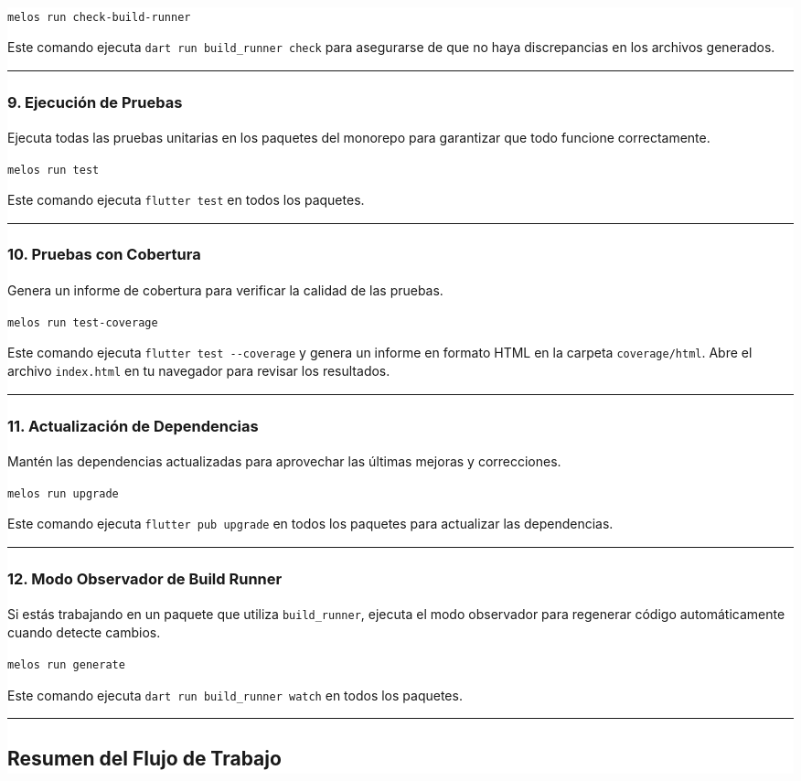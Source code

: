 ```bash
melos run check-build-runner
```

Este comando ejecuta `dart run build_runner check` para asegurarse de que no haya discrepancias en los archivos generados.

---

### 9. **Ejecución de Pruebas**
Ejecuta todas las pruebas unitarias en los paquetes del monorepo para garantizar que todo funcione correctamente.

```bash
melos run test
```

Este comando ejecuta `flutter test` en todos los paquetes.

---

### 10. **Pruebas con Cobertura**
Genera un informe de cobertura para verificar la calidad de las pruebas.

```bash
melos run test-coverage
```

Este comando ejecuta `flutter test --coverage` y genera un informe en formato HTML en la carpeta `coverage/html`. Abre el archivo `index.html` en tu navegador para revisar los resultados.

---

### 11. **Actualización de Dependencias**
Mantén las dependencias actualizadas para aprovechar las últimas mejoras y correcciones.

```bash
melos run upgrade
```

Este comando ejecuta `flutter pub upgrade` en todos los paquetes para actualizar las dependencias.

---

### 12. **Modo Observador de Build Runner**
Si estás trabajando en un paquete que utiliza `build_runner`, ejecuta el modo observador para regenerar código automáticamente cuando detecte cambios.

```bash
melos run generate
```

Este comando ejecuta `dart run build_runner watch` en todos los paquetes.

---

## Resumen del Flujo de Trabajo
